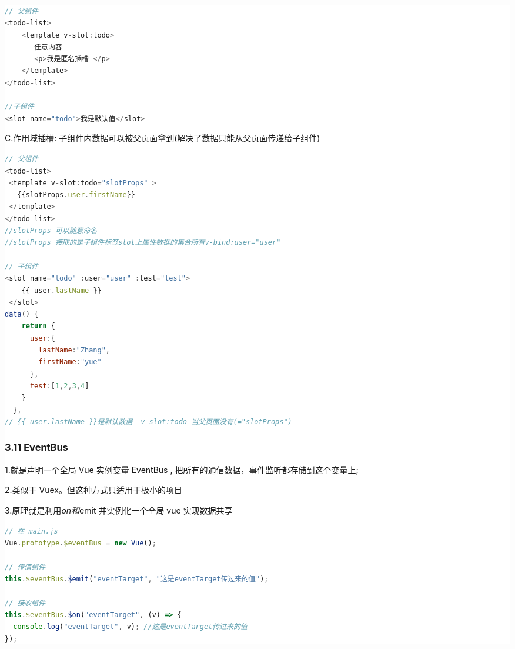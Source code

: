 ```js
// 父组件
<todo-list>
    <template v-slot:todo>
       任意内容
       <p>我是匿名插槽 </p>
    </template>
</todo-list>

//子组件
<slot name="todo">我是默认值</slot>
```

C.作用域插槽: 子组件内数据可以被父页面拿到(解决了数据只能从父页面传递给子组件)

```js
// 父组件
<todo-list>
 <template v-slot:todo="slotProps" >
   {{slotProps.user.firstName}}
 </template>
</todo-list>
//slotProps 可以随意命名
//slotProps 接取的是子组件标签slot上属性数据的集合所有v-bind:user="user"

// 子组件
<slot name="todo" :user="user" :test="test">
    {{ user.lastName }}
 </slot>
data() {
    return {
      user:{
        lastName:"Zhang",
        firstName:"yue"
      },
      test:[1,2,3,4]
    }
  },
// {{ user.lastName }}是默认数据  v-slot:todo 当父页面没有(="slotProps")
```

### 3.11 EventBus

1.就是声明一个全局 Vue 实例变量 EventBus , 把所有的通信数据，事件监听都存储到这个变量上;

2.类似于 Vuex。但这种方式只适用于极小的项目

3.原理就是利用$on和$emit 并实例化一个全局 vue 实现数据共享

```js
// 在 main.js
Vue.prototype.$eventBus = new Vue();

// 传值组件
this.$eventBus.$emit("eventTarget", "这是eventTarget传过来的值");

// 接收组件
this.$eventBus.$on("eventTarget", (v) => {
  console.log("eventTarget", v); //这是eventTarget传过来的值
});
```
